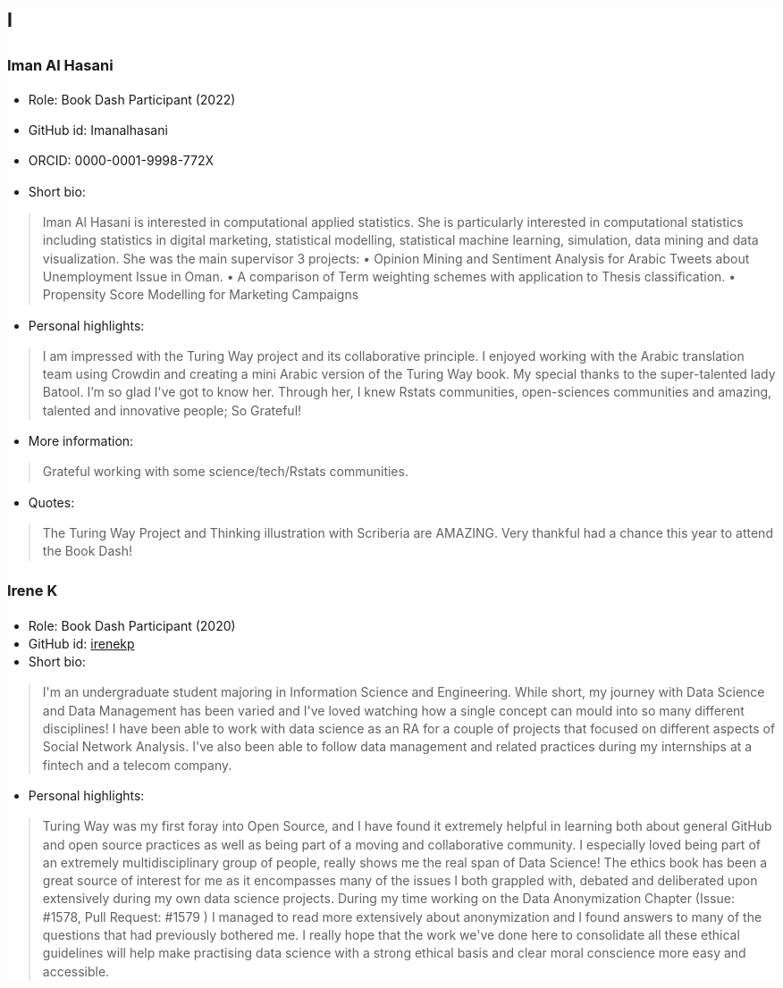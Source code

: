 
## I

### Iman Al Hasani

* Role: Book Dash Participant (2022)
* GitHub id: Imanalhasani
* ORCID: 0000-0001-9998-772X

* Short bio:
> Iman Al Hasani is interested in computational applied statistics. She is particularly interested in computational statistics including statistics in digital marketing, statistical modelling, statistical machine learning, simulation, data mining and data visualization. She was the main supervisor 3 projects:
> •	Opinion Mining and Sentiment Analysis for Arabic Tweets about Unemployment Issue in Oman.
> •	A comparison of Term weighting schemes with application to Thesis classification.
> •	Propensity Score Modelling for Marketing Campaigns

* Personal highlights:
> I am impressed with the Turing Way project and its collaborative principle. I enjoyed working with the Arabic translation team using Crowdin and creating a mini Arabic version of the Turing Way book. My special thanks to the super-talented lady Batool. I’m so glad I've got to know her. Through her, I knew Rstats communities, open-sciences communities and amazing, talented and innovative people; So Grateful!

* More information:
> Grateful working with some science/tech/Rstats communities.

* Quotes:
> The Turing Way Project and Thinking illustration with Scriberia are AMAZING. Very thankful had a chance this year to attend the Book Dash!

### Irene K

* Role: Book Dash Participant (2020)
* GitHub id: [irenekp](http://github.com/irenekp)
* Short bio:
> I'm an undergraduate student majoring in Information Science and Engineering. While short, my journey with Data Science and Data Management has been varied and I've loved watching how a single concept can mould into so many different disciplines! I have been able to work with data science as an RA for a couple of projects that focused on different aspects of Social Network Analysis. I've also been able to follow data management and related practices during my internships at a fintech and a telecom company.

* Personal highlights:
> Turing Way was my first foray into Open Source, and I have found it extremely helpful in learning both about general GitHub and open source practices as well as being part of a moving and collaborative community. I especially loved being part of an extremely multidisciplinary group of people, really shows me the real span of Data Science!
> The ethics book has been a great source of interest for me as it encompasses many of the issues I both grappled with, debated and deliberated upon extensively during my own data science projects.
> During my time working on the Data Anonymization Chapter (Issue: #1578, Pull Request: #1579 ) I managed to read more extensively about anonymization and I found answers to many of the questions that had previously bothered me.
> I really hope that the work we've done here to consolidate all these ethical guidelines will help make practising data science with a strong ethical basis and clear moral conscience more easy and accessible.
